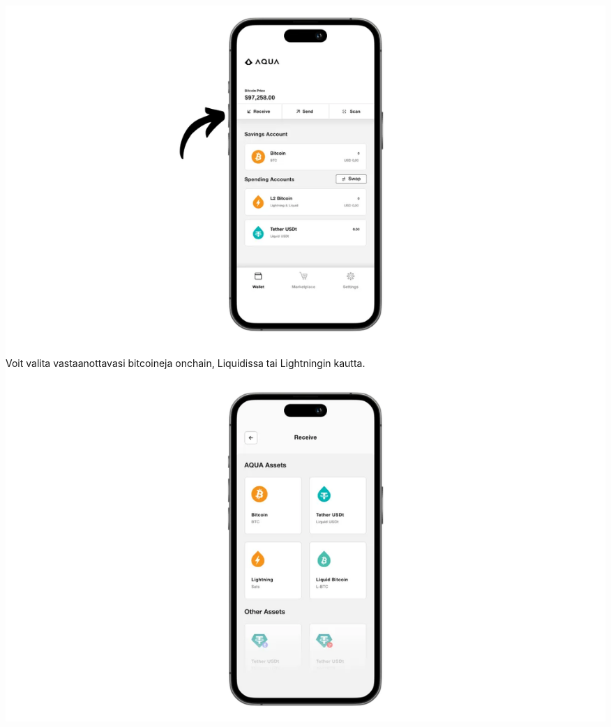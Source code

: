 ![AQUA](assets/fr/12.webp)

Voit valita vastaanottavasi bitcoineja onchain, Liquidissa tai Lightningin kautta.

![AQUA](assets/fr/13.webp)
